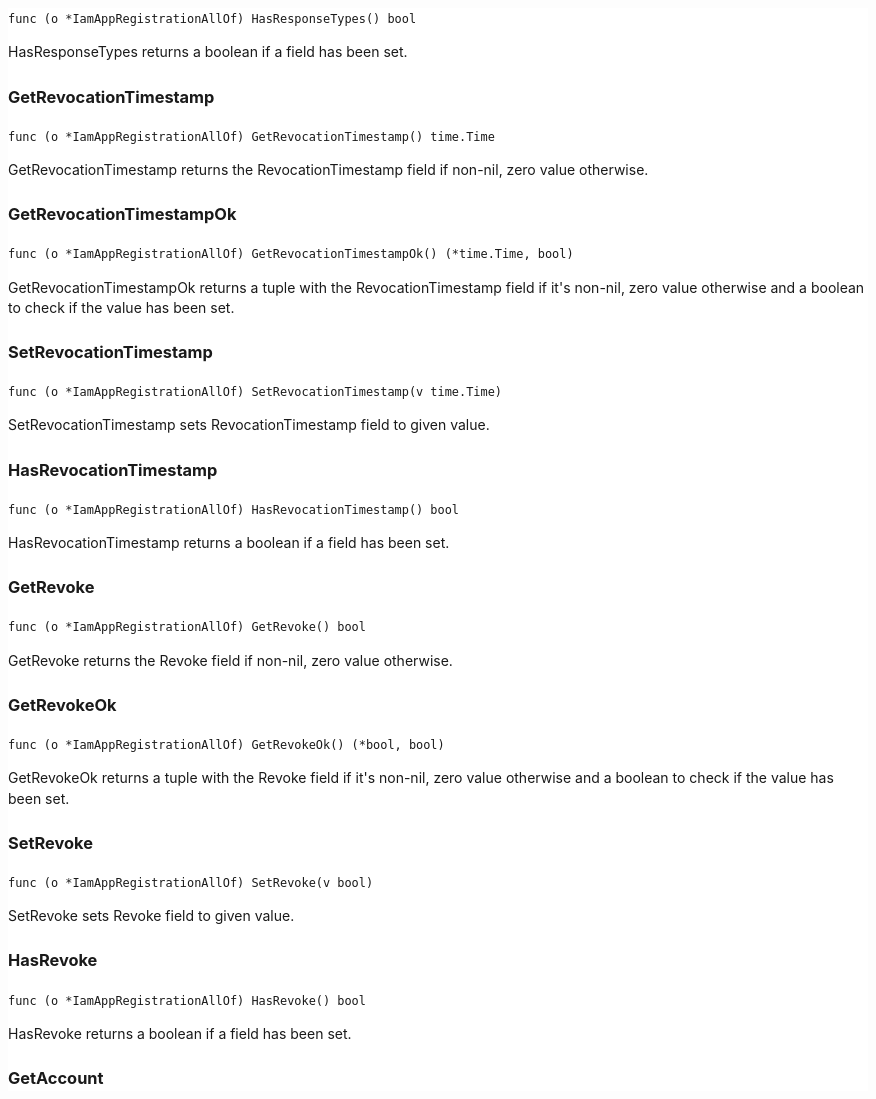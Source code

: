 `func (o *IamAppRegistrationAllOf) HasResponseTypes() bool`

HasResponseTypes returns a boolean if a field has been set.

### GetRevocationTimestamp

`func (o *IamAppRegistrationAllOf) GetRevocationTimestamp() time.Time`

GetRevocationTimestamp returns the RevocationTimestamp field if non-nil, zero value otherwise.

### GetRevocationTimestampOk

`func (o *IamAppRegistrationAllOf) GetRevocationTimestampOk() (*time.Time, bool)`

GetRevocationTimestampOk returns a tuple with the RevocationTimestamp field if it's non-nil, zero value otherwise
and a boolean to check if the value has been set.

### SetRevocationTimestamp

`func (o *IamAppRegistrationAllOf) SetRevocationTimestamp(v time.Time)`

SetRevocationTimestamp sets RevocationTimestamp field to given value.

### HasRevocationTimestamp

`func (o *IamAppRegistrationAllOf) HasRevocationTimestamp() bool`

HasRevocationTimestamp returns a boolean if a field has been set.

### GetRevoke

`func (o *IamAppRegistrationAllOf) GetRevoke() bool`

GetRevoke returns the Revoke field if non-nil, zero value otherwise.

### GetRevokeOk

`func (o *IamAppRegistrationAllOf) GetRevokeOk() (*bool, bool)`

GetRevokeOk returns a tuple with the Revoke field if it's non-nil, zero value otherwise
and a boolean to check if the value has been set.

### SetRevoke

`func (o *IamAppRegistrationAllOf) SetRevoke(v bool)`

SetRevoke sets Revoke field to given value.

### HasRevoke

`func (o *IamAppRegistrationAllOf) HasRevoke() bool`

HasRevoke returns a boolean if a field has been set.

### GetAccount
